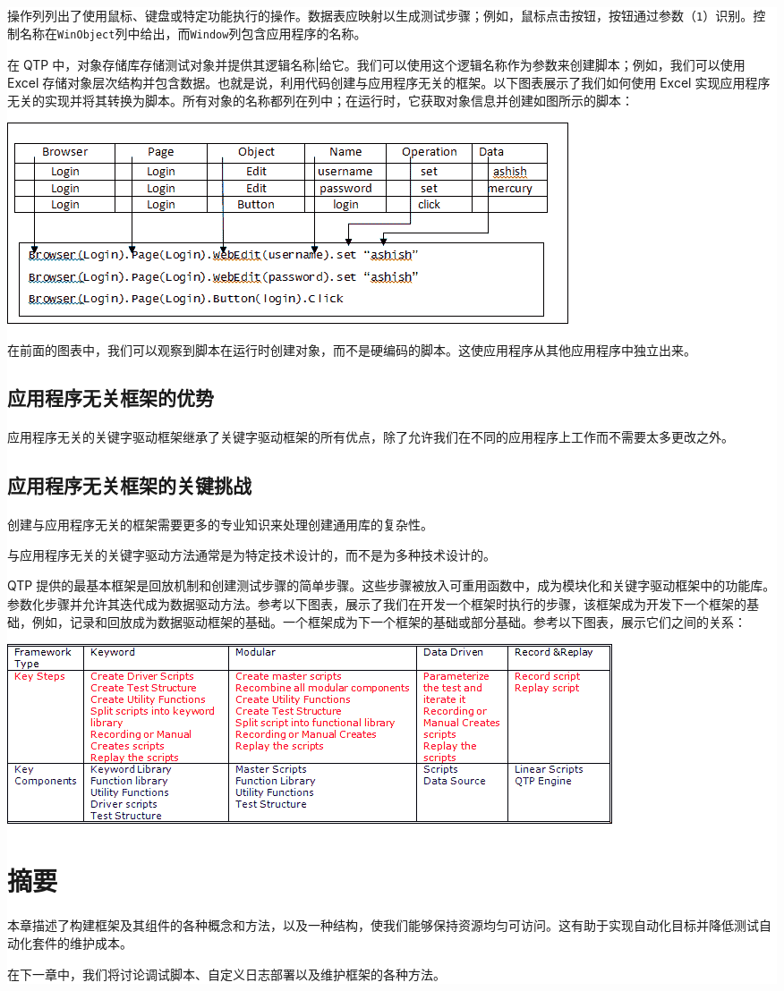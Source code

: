 操作列列出了使用鼠标、键盘或特定功能执行的操作。数据表应映射以生成测试步骤；例如，鼠标点击按钮，按钮通过参数（`1`）识别。控制名称在`WinObject`列中给出，而`Window`列包含应用程序的名称。

在 QTP 中，对象存储库存储测试对象并提供其逻辑名称|给它。我们可以使用这个逻辑名称作为参数来创建脚本；例如，我们可以使用 Excel 存储对象层次结构并包含数据。也就是说，利用代码创建与应用程序无关的框架。以下图表展示了我们如何使用 Excel 实现应用程序无关的实现并将其转换为脚本。所有对象的名称都列在列中；在运行时，它获取对象信息并创建如图所示的脚本：

![应用程序无关框架](img/1027EN_04_13.jpg)

在前面的图表中，我们可以观察到脚本在运行时创建对象，而不是硬编码的脚本。这使应用程序从其他应用程序中独立出来。

## 应用程序无关框架的优势

应用程序无关的关键字驱动框架继承了关键字驱动框架的所有优点，除了允许我们在不同的应用程序上工作而不需要太多更改之外。

## 应用程序无关框架的关键挑战

创建与应用程序无关的框架需要更多的专业知识来处理创建通用库的复杂性。

与应用程序无关的关键字驱动方法通常是为特定技术设计的，而不是为多种技术设计的。

QTP 提供的最基本框架是回放机制和创建测试步骤的简单步骤。这些步骤被放入可重用函数中，成为模块化和关键字驱动框架中的功能库。参数化步骤并允许其迭代成为数据驱动方法。参考以下图表，展示了我们在开发一个框架时执行的步骤，该框架成为开发下一个框架的基础，例如，记录和回放成为数据驱动框架的基础。一个框架成为下一个框架的基础或部分基础。参考以下图表，展示它们之间的关系：

![应用程序无关框架的关键挑战](img/1027EN_04_14.jpg)

# 摘要

本章描述了构建框架及其组件的各种概念和方法，以及一种结构，使我们能够保持资源均匀可访问。这有助于实现自动化目标并降低测试自动化套件的维护成本。

在下一章中，我们将讨论调试脚本、自定义日志部署以及维护框架的各种方法。
